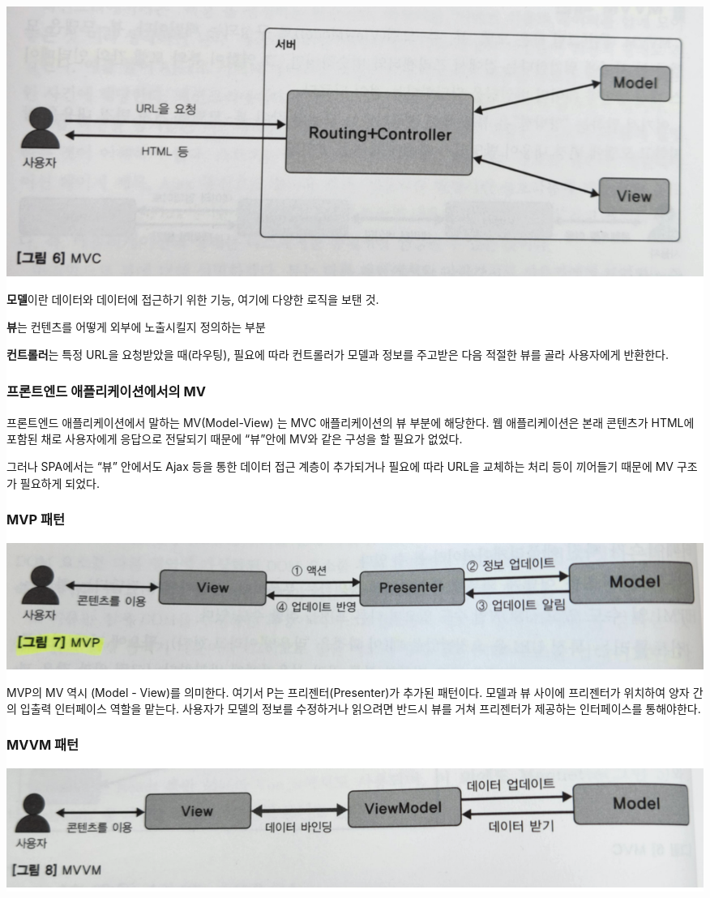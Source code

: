 ![mvc.png](/assets/post-img/프론트엔드-개발-첫걸음/mvc.png)

**모델**이란 데이터와 데이터에 접근하기 위한 기능, 여기에 다양한 로직을 보탠 것.

**뷰**는 컨텐츠를 어떻게 외부에 노출시킬지 정의하는 부분

**컨트롤러**는 특정 URL을 요청받았을 때(라우팅), 필요에 따라 컨트롤러가 모델과 정보를 주고받은 다음 적절한 뷰를 골라 사용자에게 반환한다.

### 프론트엔드 애플리케이션에서의 MV

프론트엔드 애플리케이션에서 말하는 MV(Model-View) 는 MVC 애플리케이션의 뷰 부분에 해당한다. 웹 애플리케이션은 본래 콘텐츠가 HTML에 포함된 채로 사용자에게 응답으로 전달되기 때문에 “뷰”안에 MV와 같은 구성을 할 필요가 없었다.

그러나 SPA에서는 “뷰” 안에서도 Ajax 등을 통한 데이터 접근 계층이 추가되거나 필요에 따라 URL을 교체하는 처리 등이 끼어들기 때문에 MV 구조가 필요하게 되었다.

### MVP 패턴

![mvp.png](/assets/post-img/프론트엔드-개발-첫걸음/mvp.png)

MVP의 MV 역시 (Model - View)를 의미한다. 여기서 P는 프리젠터(Presenter)가 추가된 패턴이다. 모델과 뷰 사이에 프리젠터가 위치하여 양자 간의 입출력 인터페이스 역할을 맡는다. 사용자가 모델의 정보를 수정하거나 읽으려면 반드시 뷰를 거쳐 프리젠터가 제공하는 인터페이스를 통해야한다.

### MVVM 패턴

![mvvm.png](/assets/post-img/프론트엔드-개발-첫걸음/mvvm.png)
